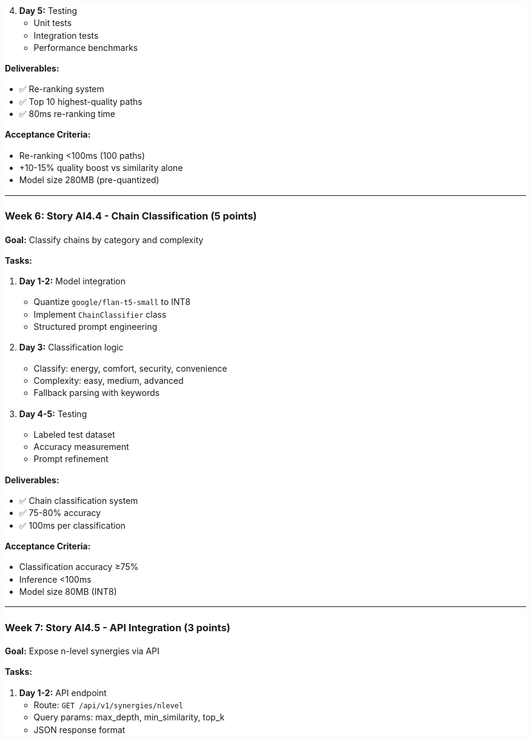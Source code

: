 4. **Day 5:** Testing
   - Unit tests
   - Integration tests
   - Performance benchmarks

**Deliverables:**
- ✅ Re-ranking system
- ✅ Top 10 highest-quality paths
- ✅ 80ms re-ranking time

**Acceptance Criteria:**
- Re-ranking <100ms (100 paths)
- +10-15% quality boost vs similarity alone
- Model size 280MB (pre-quantized)

---

### Week 6: Story AI4.4 - Chain Classification (5 points)

**Goal:** Classify chains by category and complexity

**Tasks:**
1. **Day 1-2:** Model integration
   - Quantize `google/flan-t5-small` to INT8
   - Implement `ChainClassifier` class
   - Structured prompt engineering

2. **Day 3:** Classification logic
   - Classify: energy, comfort, security, convenience
   - Complexity: easy, medium, advanced
   - Fallback parsing with keywords

3. **Day 4-5:** Testing
   - Labeled test dataset
   - Accuracy measurement
   - Prompt refinement

**Deliverables:**
- ✅ Chain classification system
- ✅ 75-80% accuracy
- ✅ 100ms per classification

**Acceptance Criteria:**
- Classification accuracy ≥75%
- Inference <100ms
- Model size 80MB (INT8)

---

### Week 7: Story AI4.5 - API Integration (3 points)

**Goal:** Expose n-level synergies via API

**Tasks:**
1. **Day 1-2:** API endpoint
   - Route: `GET /api/v1/synergies/nlevel`
   - Query params: max_depth, min_similarity, top_k
   - JSON response format
